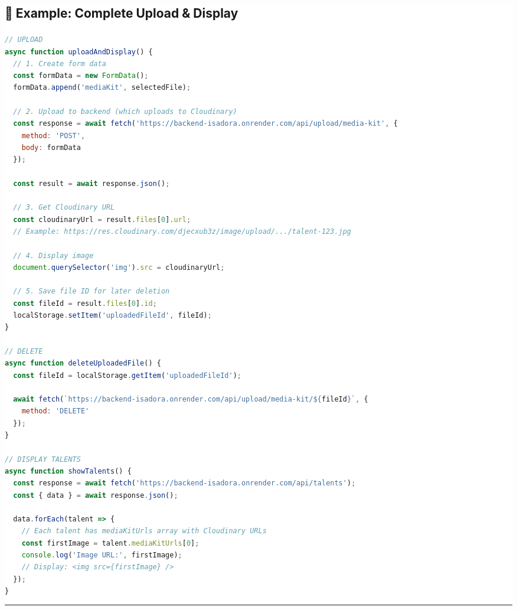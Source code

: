 
## 🎨 Example: Complete Upload & Display

```javascript
// UPLOAD
async function uploadAndDisplay() {
  // 1. Create form data
  const formData = new FormData();
  formData.append('mediaKit', selectedFile);
  
  // 2. Upload to backend (which uploads to Cloudinary)
  const response = await fetch('https://backend-isadora.onrender.com/api/upload/media-kit', {
    method: 'POST',
    body: formData
  });
  
  const result = await response.json();
  
  // 3. Get Cloudinary URL
  const cloudinaryUrl = result.files[0].url;
  // Example: https://res.cloudinary.com/djecxub3z/image/upload/.../talent-123.jpg
  
  // 4. Display image
  document.querySelector('img').src = cloudinaryUrl;
  
  // 5. Save file ID for later deletion
  const fileId = result.files[0].id;
  localStorage.setItem('uploadedFileId', fileId);
}

// DELETE
async function deleteUploadedFile() {
  const fileId = localStorage.getItem('uploadedFileId');
  
  await fetch(`https://backend-isadora.onrender.com/api/upload/media-kit/${fileId}`, {
    method: 'DELETE'
  });
}

// DISPLAY TALENTS
async function showTalents() {
  const response = await fetch('https://backend-isadora.onrender.com/api/talents');
  const { data } = await response.json();
  
  data.forEach(talent => {
    // Each talent has mediaKitUrls array with Cloudinary URLs
    const firstImage = talent.mediaKitUrls[0];
    console.log('Image URL:', firstImage);
    // Display: <img src={firstImage} />
  });
}
```

---